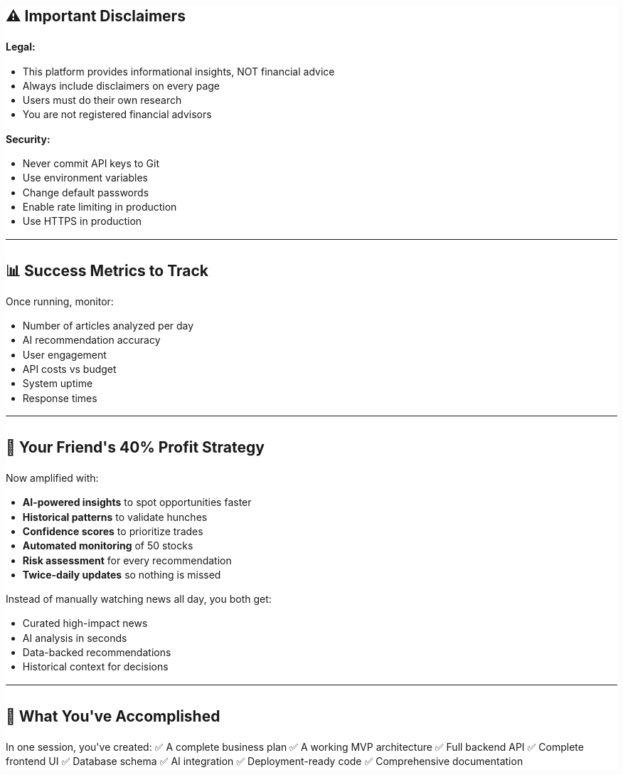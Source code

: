 
## ⚠️ Important Disclaimers

**Legal:**
- This platform provides informational insights, NOT financial advice
- Always include disclaimers on every page
- Users must do their own research
- You are not registered financial advisors

**Security:**
- Never commit API keys to Git
- Use environment variables
- Change default passwords
- Enable rate limiting in production
- Use HTTPS in production

---

## 📊 Success Metrics to Track

Once running, monitor:
- Number of articles analyzed per day
- AI recommendation accuracy
- User engagement
- API costs vs budget
- System uptime
- Response times

---

## 🎯 Your Friend's 40% Profit Strategy

Now amplified with:
- **AI-powered insights** to spot opportunities faster
- **Historical patterns** to validate hunches
- **Confidence scores** to prioritize trades
- **Automated monitoring** of 50 stocks
- **Risk assessment** for every recommendation
- **Twice-daily updates** so nothing is missed

Instead of manually watching news all day, you both get:
- Curated high-impact news
- AI analysis in seconds
- Data-backed recommendations
- Historical context for decisions

---

## 💪 What You've Accomplished

In one session, you've created:
✅ A complete business plan
✅ A working MVP architecture
✅ Full backend API
✅ Complete frontend UI
✅ Database schema
✅ AI integration
✅ Deployment-ready code
✅ Comprehensive documentation
